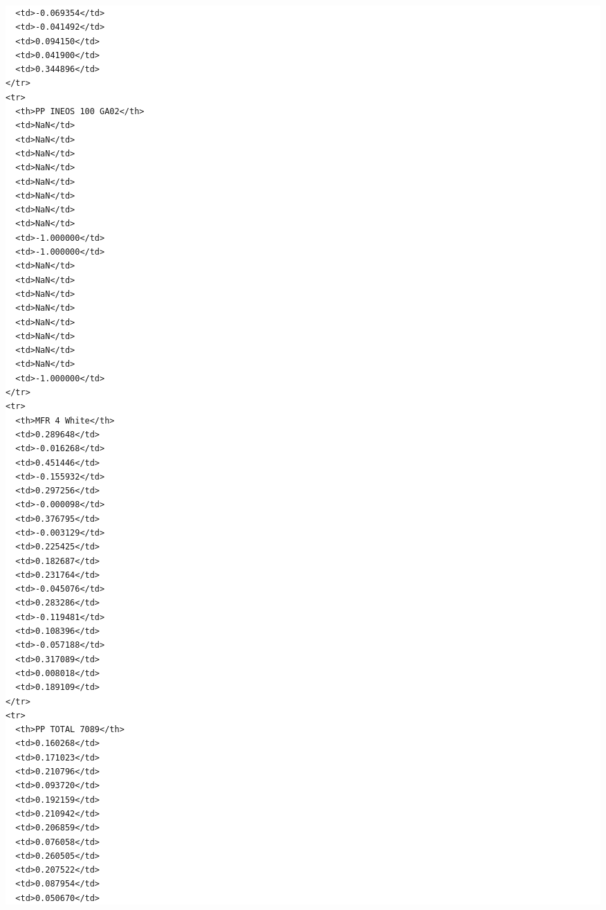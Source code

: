      <td>-0.069354</td>
      <td>-0.041492</td>
      <td>0.094150</td>
      <td>0.041900</td>
      <td>0.344896</td>
    </tr>
    <tr>
      <th>PP INEOS 100 GA02</th>
      <td>NaN</td>
      <td>NaN</td>
      <td>NaN</td>
      <td>NaN</td>
      <td>NaN</td>
      <td>NaN</td>
      <td>NaN</td>
      <td>NaN</td>
      <td>-1.000000</td>
      <td>-1.000000</td>
      <td>NaN</td>
      <td>NaN</td>
      <td>NaN</td>
      <td>NaN</td>
      <td>NaN</td>
      <td>NaN</td>
      <td>NaN</td>
      <td>NaN</td>
      <td>-1.000000</td>
    </tr>
    <tr>
      <th>MFR 4 White</th>
      <td>0.289648</td>
      <td>-0.016268</td>
      <td>0.451446</td>
      <td>-0.155932</td>
      <td>0.297256</td>
      <td>-0.000098</td>
      <td>0.376795</td>
      <td>-0.003129</td>
      <td>0.225425</td>
      <td>0.182687</td>
      <td>0.231764</td>
      <td>-0.045076</td>
      <td>0.283286</td>
      <td>-0.119481</td>
      <td>0.108396</td>
      <td>-0.057188</td>
      <td>0.317089</td>
      <td>0.008018</td>
      <td>0.189109</td>
    </tr>
    <tr>
      <th>PP TOTAL 7089</th>
      <td>0.160268</td>
      <td>0.171023</td>
      <td>0.210796</td>
      <td>0.093720</td>
      <td>0.192159</td>
      <td>0.210942</td>
      <td>0.206859</td>
      <td>0.076058</td>
      <td>0.260505</td>
      <td>0.207522</td>
      <td>0.087954</td>
      <td>0.050670</td>